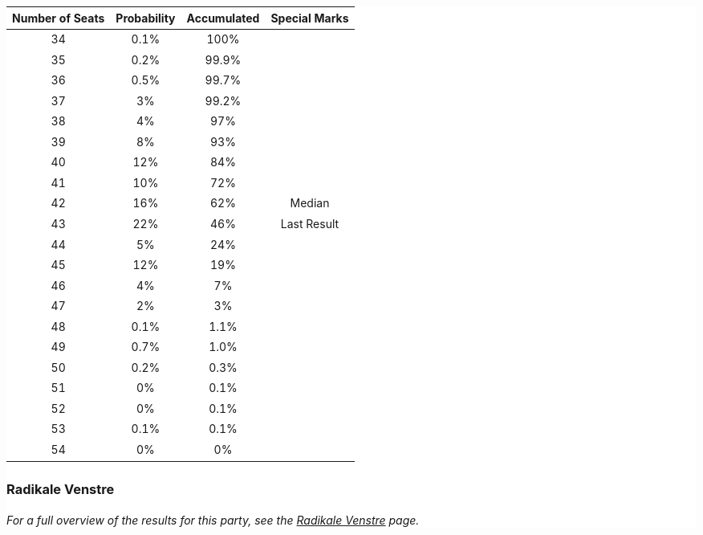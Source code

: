 | Number of Seats | Probability | Accumulated | Special Marks |
|:---------------:|:-----------:|:-----------:|:-------------:|
| 34 | 0.1% | 100% |  |
| 35 | 0.2% | 99.9% |  |
| 36 | 0.5% | 99.7% |  |
| 37 | 3% | 99.2% |  |
| 38 | 4% | 97% |  |
| 39 | 8% | 93% |  |
| 40 | 12% | 84% |  |
| 41 | 10% | 72% |  |
| 42 | 16% | 62% | Median |
| 43 | 22% | 46% | Last Result |
| 44 | 5% | 24% |  |
| 45 | 12% | 19% |  |
| 46 | 4% | 7% |  |
| 47 | 2% | 3% |  |
| 48 | 0.1% | 1.1% |  |
| 49 | 0.7% | 1.0% |  |
| 50 | 0.2% | 0.3% |  |
| 51 | 0% | 0.1% |  |
| 52 | 0% | 0.1% |  |
| 53 | 0.1% | 0.1% |  |
| 54 | 0% | 0% |  |

### Radikale Venstre

*For a full overview of the results for this party, see the [Radikale Venstre](party-radikalevenstre.html) page.*
